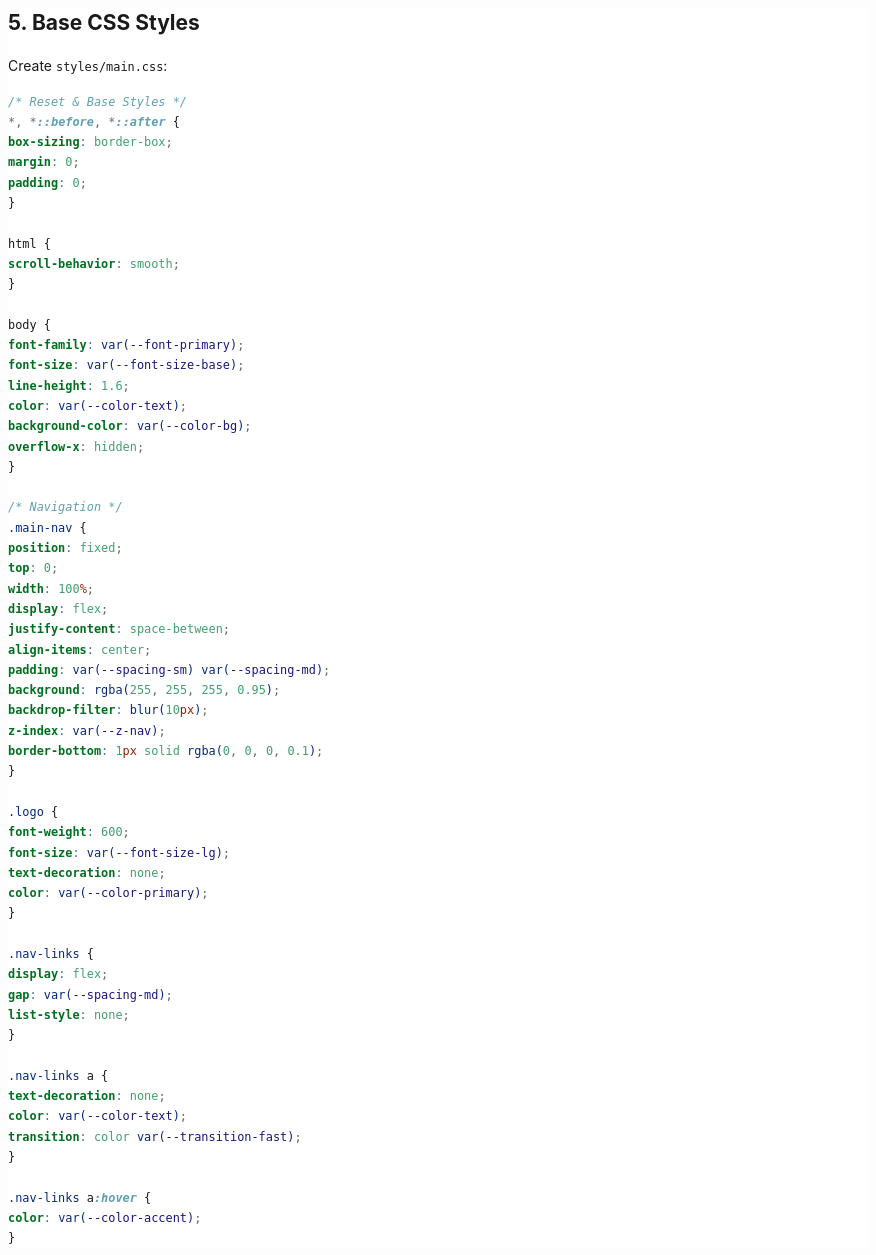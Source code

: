 
## 5. Base CSS Styles

Create `styles/main.css`:

```css
/* Reset & Base Styles */
*, *::before, *::after {
box-sizing: border-box;
margin: 0;
padding: 0;
}

html {
scroll-behavior: smooth;
}

body {
font-family: var(--font-primary);
font-size: var(--font-size-base);
line-height: 1.6;
color: var(--color-text);
background-color: var(--color-bg);
overflow-x: hidden;
}

/* Navigation */
.main-nav {
position: fixed;
top: 0;
width: 100%;
display: flex;
justify-content: space-between;
align-items: center;
padding: var(--spacing-sm) var(--spacing-md);
background: rgba(255, 255, 255, 0.95);
backdrop-filter: blur(10px);
z-index: var(--z-nav);
border-bottom: 1px solid rgba(0, 0, 0, 0.1);
}

.logo {
font-weight: 600;
font-size: var(--font-size-lg);
text-decoration: none;
color: var(--color-primary);
}

.nav-links {
display: flex;
gap: var(--spacing-md);
list-style: none;
}

.nav-links a {
text-decoration: none;
color: var(--color-text);
transition: color var(--transition-fast);
}

.nav-links a:hover {
color: var(--color-accent);
}

```
